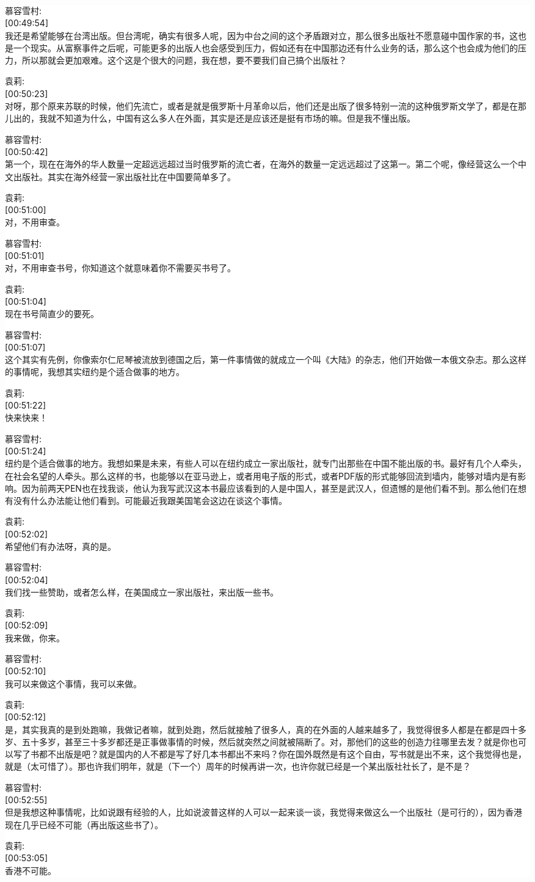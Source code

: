 

<p>慕容雪村:<br>[00:49:54]<br>我还是希望能够在台湾出版。但台湾呢，确实有很多人呢，因为中台之间的这个矛盾跟对立，那么很多出版社不愿意碰中国作家的书，这也是一个现实。从富察事件之后呢，可能更多的出版人也会感受到压力，假如还有在中国那边还有什么业务的话，那么这个也会成为他们的压力，所以那就会更加艰难。这个这是个很大的问题，我在想，要不要我们自己搞个出版社？</p>



<p>袁莉:<br>[00:50:23]<br>对呀，那个原来苏联的时候，他们先流亡，或者是就是俄罗斯十月革命以后，他们还是出版了很多特别一流的这种俄罗斯文学了，都是在那儿出的，我就不知道为什么，中国有这么多人在外面，其实是还是应该还是挺有市场的嘛。但是我不懂出版。</p>



<p>慕容雪村:<br>[00:50:42]<br>第一个，现在在海外的华人数量一定超远远超过当时俄罗斯的流亡者，在海外的数量一定远远超过了这第一。第二个呢，像经营这么一个中文出版社。其实在海外经营一家出版社比在中国要简单多了。</p>



<p>袁莉:<br>[00:51:00]<br>对，不用审查。</p>



<p>慕容雪村:<br>[00:51:01]<br>对，不用审查书号，你知道这个就意味着你不需要买书号了。</p>



<p>袁莉:<br>[00:51:04]<br>现在书号简直少的要死。</p>



<p>慕容雪村:<br>[00:51:07]<br>这个其实有先例，你像索尔仁尼琴被流放到德国之后，第一件事情做的就成立一个叫《大陆》的杂志，他们开始做一本俄文杂志。那么这样的事情呢，我想其实纽约是个适合做事的地方。</p>



<p>袁莉:<br>[00:51:22]<br>快来快来！</p>



<p>慕容雪村:<br>[00:51:24]<br>纽约是个适合做事的地方。我想如果是未来，有些人可以在纽约成立一家出版社，就专门出那些在中国不能出版的书。最好有几个人牵头，在社会名望的人牵头。那么这样的书，也能够以在亚马逊上，或者用电子版的形式，或者PDF版的形式能够回流到墙内，能够对墙内是有影响。因为前两天PEN也在找我谈，他认为我写武汉这本书最应该看到的人是中国人，甚至是武汉人，但遗憾的是他们看不到。那么他们在想有没有什么办法能让他们看到。可能最近我跟美国笔会这边在谈这个事情。</p>



<p>袁莉:<br>[00:52:02]<br>希望他们有办法呀，真的是。</p>



<p>慕容雪村:<br>[00:52:04]<br>我们找一些赞助，或者怎么样，在美国成立一家出版社，来出版一些书。</p>



<p>袁莉:<br>[00:52:09]<br>我来做，你来。</p>



<p>慕容雪村:<br>[00:52:10]<br>我可以来做这个事情，我可以来做。</p>



<p>袁莉:<br>[00:52:12]<br>是，其实我真的是到处跑嘛，我做记者嘛，就到处跑，然后就接触了很多人，真的在外面的人越来越多了，我觉得很多人都是在都是四十多岁、五十多岁，甚至三十多岁都还是正事做事情的时候，然后就突然之间就被隔断了。对，那他们的这些的创造力往哪里去发？就是你也可以写了书都不出版是吧？就是国内的人不都是写了好几本书都出不来吗？你在国外既然是有这个自由，写书就是出不来，这个我觉得也是，就是（太可惜了）。那也许我们明年，就是（下一个）周年的时候再讲一次，也许你就已经是一个某出版社社长了，是不是？</p>



<p>慕容雪村:<br>[00:52:55]<br>但是我想这种事情呢，比如说跟有经验的人，比如说波普这样的人可以一起来谈一谈，我觉得来做这么一个出版社（是可行的），因为香港现在几乎已经不可能（再出版这些书了）。</p>



<p>袁莉:<br>[00:53:05]<br>香港不可能。</p>
